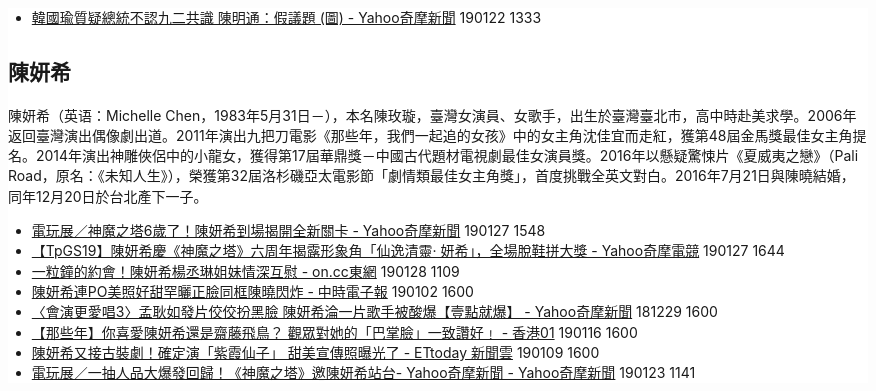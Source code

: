 - [韓國瑜質疑總統不認九二共識 陳明通：假議題 (圖) - Yahoo奇摩新聞](https://tw.news.yahoo.com/%E9%9F%93%E5%9C%8B%E7%91%9C%E8%B3%AA%E7%96%91%E7%B8%BD%E7%B5%B1%E4%B8%8D%E8%AA%8D%E4%B9%9D%E4%BA%8C%E5%85%B1%E8%AD%98-%E9%99%B3%E6%98%8E%E9%80%9A-%E5%81%87%E8%AD%B0%E9%A1%8C-%E5%9C%96-053304358.html "韓國瑜質疑總統不認九二共識 陳明通：假議題 (圖) - Yahoo奇摩新聞") 190122 1333

## 陳妍希

陳妍希（英语：Michelle Chen，1983年5月31日－），本名陳玫璇，臺灣女演員、女歌手，出生於臺灣臺北市，高中時赴美求學。2006年返回臺灣演出偶像劇出道。2011年演出九把刀電影《那些年，我們一起追的女孩》中的女主角沈佳宜而走紅，獲第48屆金馬獎最佳女主角提名。2014年演出神雕俠侶中的小龍女，獲得第17屆華鼎獎－中國古代題材電視劇最佳女演員獎。2016年以懸疑驚悚片《夏威夷之戀》（Pali Road，原名：《未知人生》），榮獲第32屆洛杉磯亞太電影節「劇情類最佳女主角獎」，首度挑戰全英文對白。2016年7月21日與陳曉結婚，同年12月20日於台北產下一子。
- [電玩展／神魔之塔6歲了！陳妍希到場揭開全新關卡 - Yahoo奇摩新聞](https://tw.news.yahoo.com/%E9%9B%BB%E7%8E%A9%E5%B1%95-%E7%A5%9E%E9%AD%94%E4%B9%8B%E5%A1%946%E6%AD%B2%E4%BA%86-%E9%99%B3%E5%A6%8D%E5%B8%8C%E5%88%B0%E5%A0%B4%E6%8F%AD%E9%96%8B%E5%85%A8%E6%96%B0%E9%97%9C%E5%8D%A1-074820990.html "電玩展／神魔之塔6歲了！陳妍希到場揭開全新關卡 - Yahoo奇摩新聞") 190127 1548
- [【TpGS19】陳妍希慶《神魔之塔》六周年揭露形象角「仙逸清靈‧ 妍希」，全場脫鞋拼大獎 - Yahoo奇摩電競](https://tw.esports.yahoo.com/4172935-084440316.html "【TpGS19】陳妍希慶《神魔之塔》六周年揭露形象角「仙逸清靈‧ 妍希」，全場脫鞋拼大獎 - Yahoo奇摩電競") 190127 1644
- [一粒鐘的約會！陳妍希楊丞琳姐妹情深互慰 - on.cc東網](https://hk.on.cc/hk/bkn/cnt/entertainment/20190128/bkn-20190128103109375-0128_00862_001.html "一粒鐘的約會！陳妍希楊丞琳姐妹情深互慰 - on.cc東網") 190128 1109
- [陳妍希連PO美照好甜罕曬正臉同框陳曉閃炸 - 中時電子報](https://www.chinatimes.com/realtimenews/20190102000051-260404 "陳妍希連PO美照好甜罕曬正臉同框陳曉閃炸 - 中時電子報") 190102 1600
- [〈會演更愛唱3〉孟耿如發片佼佼扮黑臉 陳妍希淪一片歌手被酸爆【壹點就爆】 - Yahoo奇摩新聞](https://tw.news.yahoo.com/%E6%9C%83%E6%BC%94%E6%9B%B4%E6%84%9B%E5%94%B13-%E5%AD%9F%E8%80%BF%E5%A6%82%E7%99%BC%E7%89%87%E4%BD%BC%E4%BD%BC%E6%89%AE%E9%BB%91%E8%87%89-%E9%99%B3%E5%A6%8D%E5%B8%8C%E6%B7%AA-%E7%89%87%E6%AD%8C%E6%89%8B%E8%A2%AB%E9%85%B8%E7%88%86-%E5%A3%B9%E9%BB%9E%E5%B0%B1%E7%88%86-044800035.html "〈會演更愛唱3〉孟耿如發片佼佼扮黑臉 陳妍希淪一片歌手被酸爆【壹點就爆】 - Yahoo奇摩新聞") 181229 1600
- [【那些年】你喜愛陳妍希還是齋藤飛鳥？ 觀眾對她的「巴掌臉」一致讚好﹗ - 香港01](https://www.hk01.com/%E7%9F%A5%E6%80%A7%E5%A5%B3%E7%94%9F/283226/%E9%82%A3%E4%BA%9B%E5%B9%B4-%E6%97%A5%E7%89%88%E6%B2%88%E4%BD%B3%E5%AE%9C%E6%9B%B4%E5%8B%9D%E9%99%B3%E5%A6%8D%E5%B8%8C-%E9%BD%8B%E8%97%A4%E9%A3%9B%E9%B3%A5%E8%A2%AB%E8%AD%BD-%E7%A5%9E%E9%81%B8%E4%B8%AD%E7%9A%84%E5%B0%91%E5%A5%B3 "【那些年】你喜愛陳妍希還是齋藤飛鳥？ 觀眾對她的「巴掌臉」一致讚好﹗ - 香港01") 190116 1600
- [陳妍希又接古裝劇！確定演「紫霞仙子」 甜美宣傳照曝光了 - ETtoday 新聞雲](https://star.ettoday.net/news/1352480 "陳妍希又接古裝劇！確定演「紫霞仙子」 甜美宣傳照曝光了 - ETtoday 新聞雲") 190109 1600
- [電玩展／一抽人品大爆發回歸！《神魔之塔》邀陳妍希站台- Yahoo奇摩新聞 - Yahoo奇摩新聞](https://tw.news.yahoo.com/tpgs19-%E6%8A%BD%E4%BA%BA%E5%93%81%E5%A4%A7%E7%88%86%E7%99%BC%E5%9B%9E%E6%AD%B8-%E7%A5%9E%E9%AD%94%E4%B9%8B%E5%A1%94-%E9%82%80%E9%99%B3%E5%A6%8D%E5%B8%8C%E7%AB%99%E5%8F%B0-034134029.html "電玩展／一抽人品大爆發回歸！《神魔之塔》邀陳妍希站台- Yahoo奇摩新聞 - Yahoo奇摩新聞") 190123 1141
